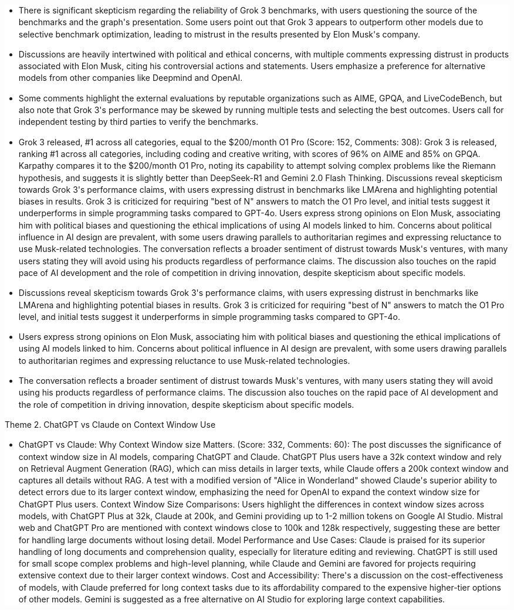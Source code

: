 * There is significant skepticism regarding the reliability of Grok 3 benchmarks, with users questioning the source of the benchmarks and the graph's presentation. Some users point out that Grok 3 appears to outperform other models due to selective benchmark optimization, leading to mistrust in the results presented by Elon Musk's company.
* Discussions are heavily intertwined with political and ethical concerns, with multiple comments expressing distrust in products associated with Elon Musk, citing his controversial actions and statements. Users emphasize a preference for alternative models from other companies like Deepmind and OpenAI.
* Some comments highlight the external evaluations by reputable organizations such as AIME, GPQA, and LiveCodeBench, but also note that Grok 3's performance may be skewed by running multiple tests and selecting the best outcomes. Users call for independent testing by third parties to verify the benchmarks.

* Grok 3 released, #1 across all categories, equal to the $200/month O1 Pro (Score: 152, Comments: 308): Grok 3 is released, ranking #1 across all categories, including coding and creative writing, with scores of 96% on AIME and 85% on GPQA. Karpathy compares it to the $200/month O1 Pro, noting its capability to attempt solving complex problems like the Riemann hypothesis, and suggests it is slightly better than DeepSeek-R1 and Gemini 2.0 Flash Thinking.
Discussions reveal skepticism towards Grok 3's performance claims, with users expressing distrust in benchmarks like LMArena and highlighting potential biases in results. Grok 3 is criticized for requiring "best of N" answers to match the O1 Pro level, and initial tests suggest it underperforms in simple programming tasks compared to GPT-4o.
Users express strong opinions on Elon Musk, associating him with political biases and questioning the ethical implications of using AI models linked to him. Concerns about political influence in AI design are prevalent, with some users drawing parallels to authoritarian regimes and expressing reluctance to use Musk-related technologies.
The conversation reflects a broader sentiment of distrust towards Musk's ventures, with many users stating they will avoid using his products regardless of performance claims. The discussion also touches on the rapid pace of AI development and the role of competition in driving innovation, despite skepticism about specific models.
* Discussions reveal skepticism towards Grok 3's performance claims, with users expressing distrust in benchmarks like LMArena and highlighting potential biases in results. Grok 3 is criticized for requiring "best of N" answers to match the O1 Pro level, and initial tests suggest it underperforms in simple programming tasks compared to GPT-4o.
* Users express strong opinions on Elon Musk, associating him with political biases and questioning the ethical implications of using AI models linked to him. Concerns about political influence in AI design are prevalent, with some users drawing parallels to authoritarian regimes and expressing reluctance to use Musk-related technologies.
* The conversation reflects a broader sentiment of distrust towards Musk's ventures, with many users stating they will avoid using his products regardless of performance claims. The discussion also touches on the rapid pace of AI development and the role of competition in driving innovation, despite skepticism about specific models.

Theme 2. ChatGPT vs Claude on Context Window Use

* ChatGPT vs Claude: Why Context Window size Matters. (Score: 332, Comments: 60): The post discusses the significance of context window size in AI models, comparing ChatGPT and Claude. ChatGPT Plus users have a 32k context window and rely on Retrieval Augment Generation (RAG), which can miss details in larger texts, while Claude offers a 200k context window and captures all details without RAG. A test with a modified version of "Alice in Wonderland" showed Claude's superior ability to detect errors due to its larger context window, emphasizing the need for OpenAI to expand the context window size for ChatGPT Plus users.
Context Window Size Comparisons: Users highlight the differences in context window sizes across models, with ChatGPT Plus at 32k, Claude at 200k, and Gemini providing up to 1-2 million tokens on Google AI Studio. Mistral web and ChatGPT Pro are mentioned with context windows close to 100k and 128k respectively, suggesting these are better for handling large documents without losing detail.
Model Performance and Use Cases: Claude is praised for its superior handling of long documents and comprehension quality, especially for literature editing and reviewing. ChatGPT is still used for small scope complex problems and high-level planning, while Claude and Gemini are favored for projects requiring extensive context due to their larger context windows.
Cost and Accessibility: There's a discussion on the cost-effectiveness of models, with Claude preferred for long context tasks due to its affordability compared to the expensive higher-tier options of other models. Gemini is suggested as a free alternative on AI Studio for exploring large context capabilities.